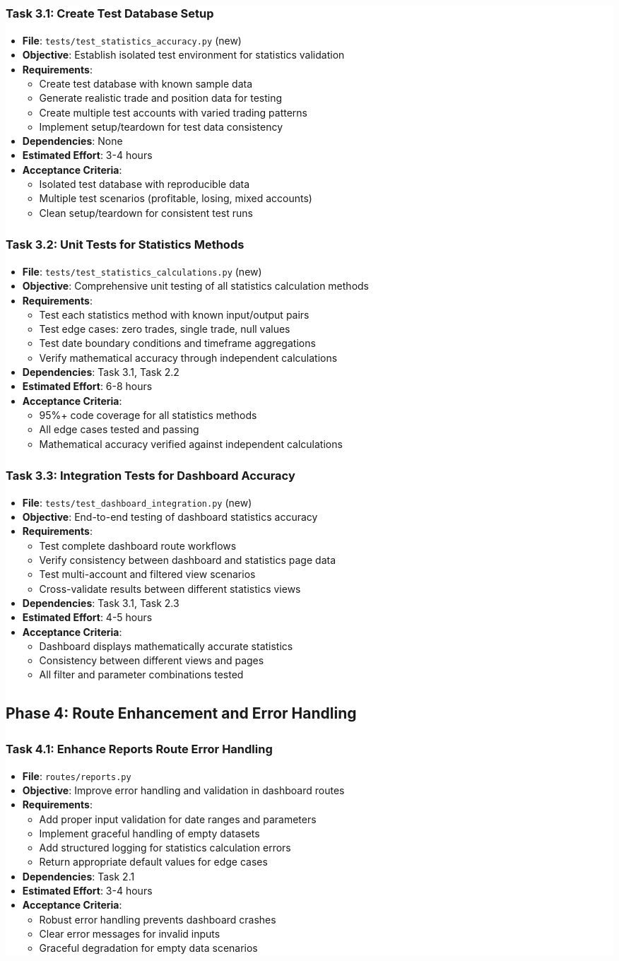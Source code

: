 ### Task 3.1: Create Test Database Setup
- **File**: `tests/test_statistics_accuracy.py` (new)
- **Objective**: Establish isolated test environment for statistics validation
- **Requirements**:
  - Create test database with known sample data
  - Generate realistic trade and position data for testing
  - Create multiple test accounts with varied trading patterns
  - Implement setup/teardown for test data consistency
- **Dependencies**: None
- **Estimated Effort**: 3-4 hours
- **Acceptance Criteria**:
  - Isolated test database with reproducible data
  - Multiple test scenarios (profitable, losing, mixed accounts)
  - Clean setup/teardown for consistent test runs

### Task 3.2: Unit Tests for Statistics Methods
- **File**: `tests/test_statistics_calculations.py` (new)
- **Objective**: Comprehensive unit testing of all statistics calculation methods
- **Requirements**:
  - Test each statistics method with known input/output pairs
  - Test edge cases: zero trades, single trade, null values
  - Test date boundary conditions and timeframe aggregations
  - Verify mathematical accuracy through independent calculations
- **Dependencies**: Task 3.1, Task 2.2
- **Estimated Effort**: 6-8 hours
- **Acceptance Criteria**:
  - 95%+ code coverage for all statistics methods
  - All edge cases tested and passing
  - Mathematical accuracy verified against independent calculations

### Task 3.3: Integration Tests for Dashboard Accuracy
- **File**: `tests/test_dashboard_integration.py` (new)
- **Objective**: End-to-end testing of dashboard statistics accuracy
- **Requirements**:
  - Test complete dashboard route workflows
  - Verify consistency between dashboard and statistics page data
  - Test multi-account and filtered view scenarios
  - Cross-validate results between different statistics views
- **Dependencies**: Task 3.1, Task 2.3
- **Estimated Effort**: 4-5 hours
- **Acceptance Criteria**:
  - Dashboard displays mathematically accurate statistics
  - Consistency between different views and pages
  - All filter and parameter combinations tested

## Phase 4: Route Enhancement and Error Handling

### Task 4.1: Enhance Reports Route Error Handling
- **File**: `routes/reports.py`
- **Objective**: Improve error handling and validation in dashboard routes
- **Requirements**:
  - Add proper input validation for date ranges and parameters
  - Implement graceful handling of empty datasets
  - Add structured logging for statistics calculation errors
  - Return appropriate default values for edge cases
- **Dependencies**: Task 2.1
- **Estimated Effort**: 3-4 hours
- **Acceptance Criteria**:
  - Robust error handling prevents dashboard crashes
  - Clear error messages for invalid inputs
  - Graceful degradation for empty data scenarios
